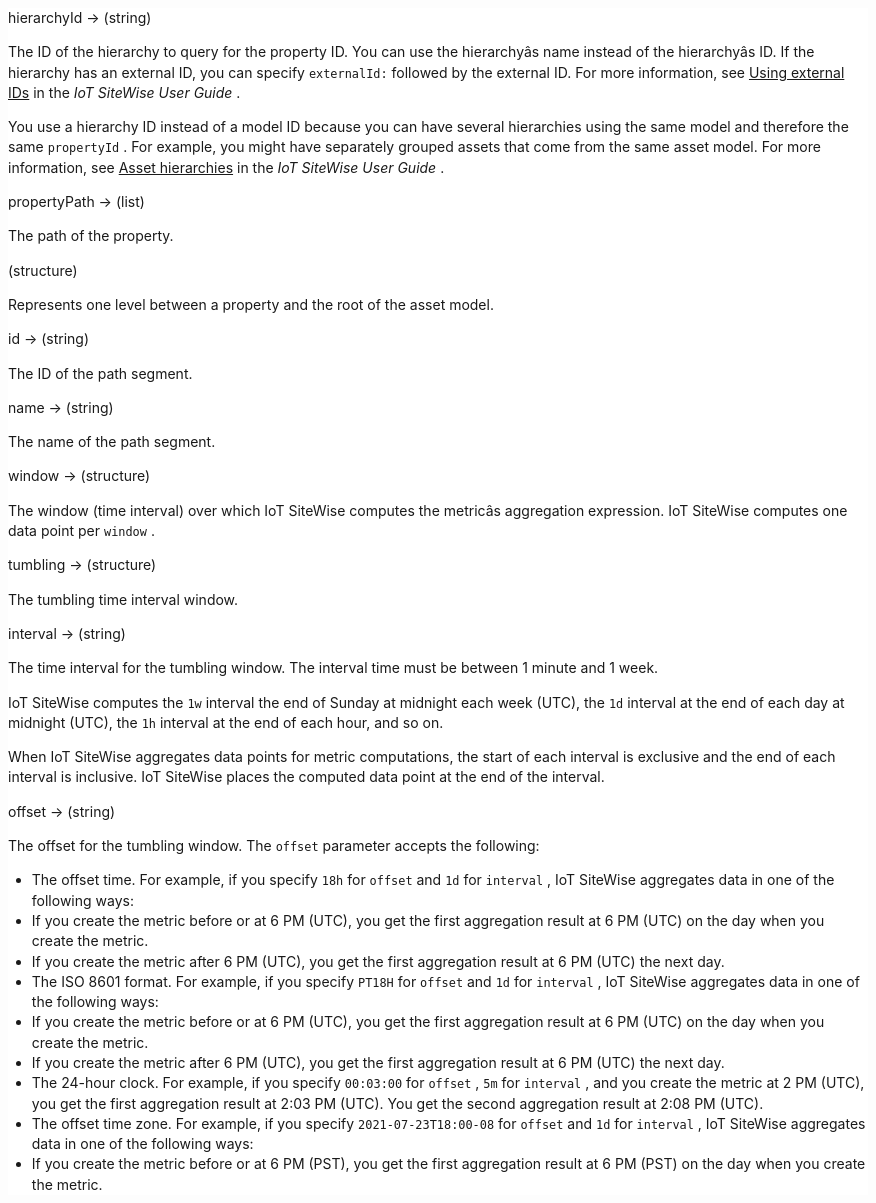 hierarchyId -> (string)

The ID of the hierarchy to query for the property ID. You can use the hierarchyâs name instead of the hierarchyâs ID. If the hierarchy has an external ID, you can specify `externalId:` followed by the external ID. For more information, see [Using external IDs](https://docs.aws.amazon.com/iot-sitewise/latest/userguide/object-ids.html#external-ids) in the *IoT SiteWise User Guide* .

You use a hierarchy ID instead of a model ID because you can have several hierarchies using the same model and therefore the same `propertyId` . For example, you might have separately grouped assets that come from the same asset model. For more information, see [Asset hierarchies](https://docs.aws.amazon.com/iot-sitewise/latest/userguide/asset-hierarchies.html) in the *IoT SiteWise User Guide* .

propertyPath -> (list)

The path of the property.

(structure)

Represents one level between a property and the root of the asset model.

id -> (string)

The ID of the path segment.

name -> (string)

The name of the path segment.

window -> (structure)

The window (time interval) over which IoT SiteWise computes the metricâs aggregation expression. IoT SiteWise computes one data point per `window` .

tumbling -> (structure)

The tumbling time interval window.

interval -> (string)

The time interval for the tumbling window. The interval time must be between 1 minute and 1 week.

IoT SiteWise computes the `1w` interval the end of Sunday at midnight each week (UTC), the `1d` interval at the end of each day at midnight (UTC), the `1h` interval at the end of each hour, and so on.

When IoT SiteWise aggregates data points for metric computations, the start of each interval is exclusive and the end of each interval is inclusive. IoT SiteWise places the computed data point at the end of the interval.

offset -> (string)

The offset for the tumbling window. The `offset` parameter accepts the following:

- The offset time. For example, if you specify `18h` for `offset` and `1d` for `interval` , IoT SiteWise aggregates data in one of the following ways:
- If you create the metric before or at 6 PM (UTC), you get the first aggregation result at 6 PM (UTC) on the day when you create the metric.
- If you create the metric after 6 PM (UTC), you get the first aggregation result at 6 PM (UTC) the next day.
- The ISO 8601 format. For example, if you specify `PT18H` for `offset` and `1d` for `interval` , IoT SiteWise aggregates data in one of the following ways:
- If you create the metric before or at 6 PM (UTC), you get the first aggregation result at 6 PM (UTC) on the day when you create the metric.
- If you create the metric after 6 PM (UTC), you get the first aggregation result at 6 PM (UTC) the next day.
- The 24-hour clock. For example, if you specify `00:03:00` for `offset` , `5m` for `interval` , and you create the metric at 2 PM (UTC), you get the first aggregation result at 2:03 PM (UTC). You get the second aggregation result at 2:08 PM (UTC).
- The offset time zone. For example, if you specify `2021-07-23T18:00-08` for `offset` and `1d` for `interval` , IoT SiteWise aggregates data in one of the following ways:
- If you create the metric before or at 6 PM (PST), you get the first aggregation result at 6 PM (PST) on the day when you create the metric.